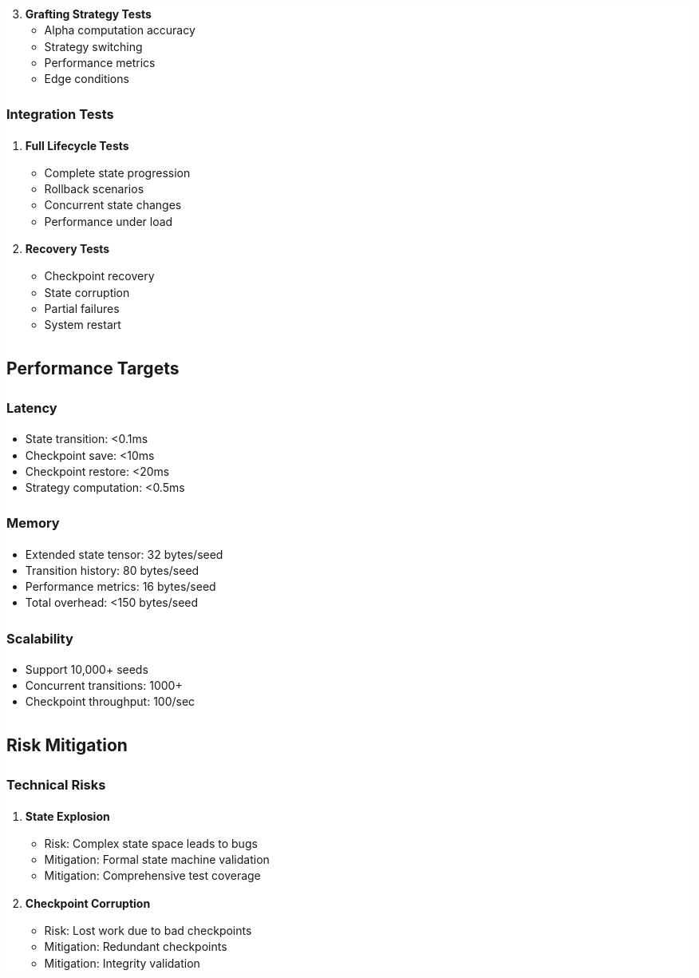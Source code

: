 3. **Grafting Strategy Tests**
   - Alpha computation accuracy
   - Strategy switching
   - Performance metrics
   - Edge conditions

### Integration Tests

1. **Full Lifecycle Tests**
   - Complete state progression
   - Rollback scenarios
   - Concurrent state changes
   - Performance under load

2. **Recovery Tests**
   - Checkpoint recovery
   - State corruption
   - Partial failures
   - System restart

## Performance Targets

### Latency
- State transition: <0.1ms
- Checkpoint save: <10ms
- Checkpoint restore: <20ms
- Strategy computation: <0.5ms

### Memory
- Extended state tensor: 32 bytes/seed
- Transition history: 80 bytes/seed
- Performance metrics: 16 bytes/seed
- Total overhead: <150 bytes/seed

### Scalability
- Support 10,000+ seeds
- Concurrent transitions: 1000+
- Checkpoint throughput: 100/sec

## Risk Mitigation

### Technical Risks

1. **State Explosion**
   - Risk: Complex state space leads to bugs
   - Mitigation: Formal state machine validation
   - Mitigation: Comprehensive test coverage

2. **Checkpoint Corruption**
   - Risk: Lost work due to bad checkpoints
   - Mitigation: Redundant checkpoints
   - Mitigation: Integrity validation
